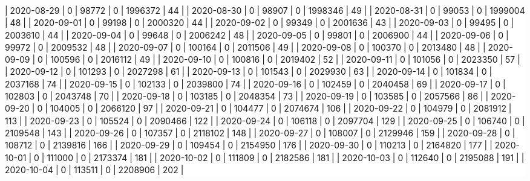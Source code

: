 | 2020-08-29 | 0 | 98772 | 0 | 1996372 | 44 |
| 2020-08-30 | 0 | 98907 | 0 | 1998346 | 49 |
| 2020-08-31 | 0 | 99053 | 0 | 1999004 | 48 |
| 2020-09-01 | 0 | 99198 | 0 | 2000320 | 44 |
| 2020-09-02 | 0 | 99349 | 0 | 2001636 | 43 |
| 2020-09-03 | 0 | 99495 | 0 | 2003610 | 44 |
| 2020-09-04 | 0 | 99648 | 0 | 2006242 | 48 |
| 2020-09-05 | 0 | 99801 | 0 | 2006900 | 44 |
| 2020-09-06 | 0 | 99972 | 0 | 2009532 | 48 |
| 2020-09-07 | 0 | 100164 | 0 | 2011506 | 49 |
| 2020-09-08 | 0 | 100370 | 0 | 2013480 | 48 |
| 2020-09-09 | 0 | 100596 | 0 | 2016112 | 49 |
| 2020-09-10 | 0 | 100816 | 0 | 2019402 | 52 |
| 2020-09-11 | 0 | 101056 | 0 | 2023350 | 57 |
| 2020-09-12 | 0 | 101293 | 0 | 2027298 | 61 |
| 2020-09-13 | 0 | 101543 | 0 | 2029930 | 63 |
| 2020-09-14 | 0 | 101834 | 0 | 2037168 | 74 |
| 2020-09-15 | 0 | 102133 | 0 | 2039800 | 74 |
| 2020-09-16 | 0 | 102459 | 0 | 2040458 | 69 |
| 2020-09-17 | 0 | 102803 | 0 | 2043748 | 70 |
| 2020-09-18 | 0 | 103185 | 0 | 2048354 | 73 |
| 2020-09-19 | 0 | 103585 | 0 | 2057566 | 86 |
| 2020-09-20 | 0 | 104005 | 0 | 2066120 | 97 |
| 2020-09-21 | 0 | 104477 | 0 | 2074674 | 106 |
| 2020-09-22 | 0 | 104979 | 0 | 2081912 | 113 |
| 2020-09-23 | 0 | 105524 | 0 | 2090466 | 122 |
| 2020-09-24 | 0 | 106118 | 0 | 2097704 | 129 |
| 2020-09-25 | 0 | 106740 | 0 | 2109548 | 143 |
| 2020-09-26 | 0 | 107357 | 0 | 2118102 | 148 |
| 2020-09-27 | 0 | 108007 | 0 | 2129946 | 159 |
| 2020-09-28 | 0 | 108712 | 0 | 2139816 | 166 |
| 2020-09-29 | 0 | 109454 | 0 | 2154950 | 176 |
| 2020-09-30 | 0 | 110213 | 0 | 2164820 | 177 |
| 2020-10-01 | 0 | 111000 | 0 | 2173374 | 181 |
| 2020-10-02 | 0 | 111809 | 0 | 2182586 | 181 |
| 2020-10-03 | 0 | 112640 | 0 | 2195088 | 191 |
| 2020-10-04 | 0 | 113511 | 0 | 2208906 | 202 |